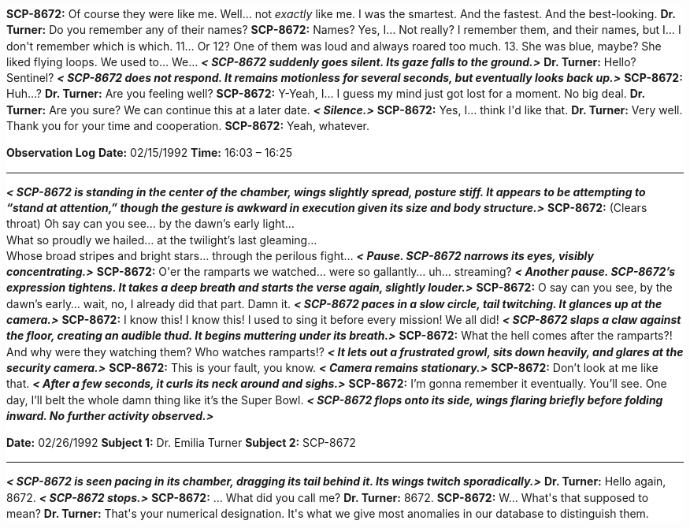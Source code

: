 **SCP-8672:** Of course they were like me. Well… not _exactly_ like me. I was the smartest. And the fastest. And the best-looking.
**Dr. Turner:** Do you remember any of their names?
**SCP-8672:** Names? Yes, I… Not really? I remember them, and their names, but I… I don't remember which is which. 11… Or 12? One of them was loud and always roared too much. 13. She was blue, maybe? She liked flying loops. We used to… We…
_**< SCP-8672 suddenly goes silent. Its gaze falls to the ground.>**_
**Dr. Turner:** Hello? Sentinel?
_**< SCP-8672 does not respond. It remains motionless for several seconds, but eventually looks back up.>**_
**SCP-8672:** Huh…?
**Dr. Turner:** Are you feeling well?
**SCP-8672:** Y-Yeah, I… I guess my mind just got lost for a moment. No big deal.
**Dr. Turner:** Are you sure? We can continue this at a later date.
_**< Silence.>**_
**SCP-8672:** Yes, I… think I'd like that.
**Dr. Turner:** Very well. Thank you for your time and cooperation.
**SCP-8672:** Yeah, whatever.
  

**Observation Log**
**Date:** 02/15/1992
**Time:** 16:03 – 16:25
* * *
_**< SCP-8672 is standing in the center of the chamber, wings slightly spread, posture stiff. It appears to be attempting to “stand at attention,” though the gesture is awkward in execution given its size and body structure.>**_
**SCP-8672:** (Clears throat) Oh say can you see… by the dawn’s early light…  
What so proudly we hailed… at the twilight’s last gleaming…  
Whose broad stripes and bright stars… through the perilous fight…
_**< Pause. SCP-8672 narrows its eyes, visibly concentrating.>**_
**SCP-8672:** O'er the ramparts we watched… were so gallantly… uh… streaming?
_**< Another pause. SCP-8672’s expression tightens. It takes a deep breath and starts the verse again, slightly louder.>**_
**SCP-8672:** O say can you see, by the dawn’s early… wait, no, I already did that part. Damn it.
_**< SCP-8672 paces in a slow circle, tail twitching. It glances up at the camera.>**_
**SCP-8672:** I know this! I know this! I used to sing it before every mission! We all did!
_**< SCP-8672 slaps a claw against the floor, creating an audible thud. It begins muttering under its breath.>**_
**SCP-8672:** What the hell comes after the ramparts?! And why were they watching them? Who watches ramparts!?
_**< It lets out a frustrated growl, sits down heavily, and glares at the security camera.>**_
**SCP-8672:** This is your fault, you know.
_**< Camera remains stationary.>**_
**SCP-8672:** Don’t look at me like that.
_**< After a few seconds, it curls its neck around and sighs.>**_
**SCP-8672:** I’m gonna remember it eventually. You’ll see. One day, I’ll belt the whole damn thing like it’s the Super Bowl.
_**< SCP-8672 flops onto its side, wings flaring briefly before folding inward. No further activity observed.>**_
  

**Date:** 02/26/1992
**Subject 1:** Dr. Emilia Turner
**Subject 2:** SCP-8672
* * *
_**< SCP-8672 is seen pacing in its chamber, dragging its tail behind it. Its wings twitch sporadically.>**_
**Dr. Turner:** Hello again, 8672.
_**< SCP-8672 stops.>**_
**SCP-8672:** … What did you call me?
**Dr. Turner:** 8672.
**SCP-8672:** W… What's that supposed to mean?
**Dr. Turner:** That's your numerical designation. It's what we give most anomalies in our database to distinguish them.